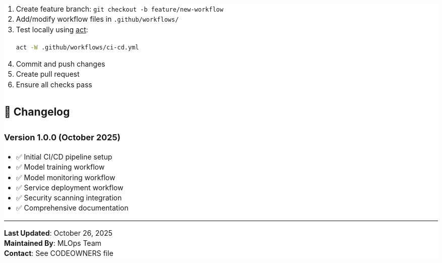 1. Create feature branch: `git checkout -b feature/new-workflow`
2. Add/modify workflow files in `.github/workflows/`
3. Test locally using [act](https://github.com/nektos/act):
   ```bash
   act -W .github/workflows/ci-cd.yml
   ```
4. Commit and push changes
5. Create pull request
6. Ensure all checks pass

## 📝 Changelog

### Version 1.0.0 (October 2025)
- ✅ Initial CI/CD pipeline setup
- ✅ Model training workflow
- ✅ Model monitoring workflow
- ✅ Service deployment workflow
- ✅ Security scanning integration
- ✅ Comprehensive documentation

---

**Last Updated**: October 26, 2025  
**Maintained By**: MLOps Team  
**Contact**: See CODEOWNERS file
